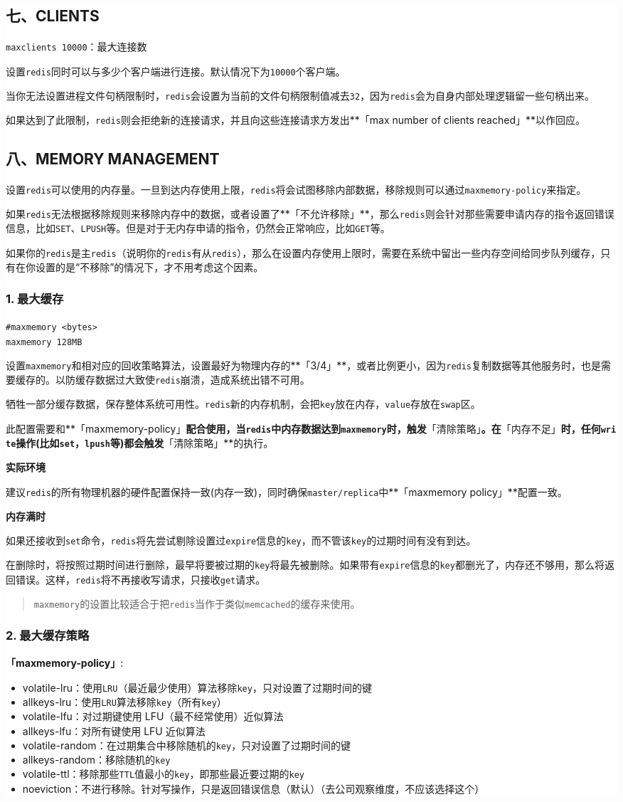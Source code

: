 ## 七、CLIENTS

`maxclients 10000`：最大连接数

设置`redis`同时可以与多少个客户端进行连接。默认情况下为`10000`个客户端。

当你无法设置进程文件句柄限制时，`redis`会设置为当前的文件句柄限制值减去`32`，因为`redis`会为自身内部处理逻辑留一些句柄出来。

如果达到了此限制，`redis`则会拒绝新的连接请求，并且向这些连接请求方发出**「max number of clients reached」**以作回应。

## 八、MEMORY MANAGEMENT

设置`redis`可以使用的内存量。一旦到达内存使用上限，`redis`将会试图移除内部数据，移除规则可以通过`maxmemory-policy`来指定。

如果`redis`无法根据移除规则来移除内存中的数据，或者设置了**「不允许移除」**，那么`redis`则会针对那些需要申请内存的指令返回错误信息，比如`SET`、`LPUSH`等。但是对于无内存申请的指令，仍然会正常响应，比如`GET`等。

如果你的`redis`是主`redis`（说明你的`redis`有从`redis`），那么在设置内存使用上限时，需要在系统中留出一些内存空间给同步队列缓存，只有在你设置的是“不移除”的情况下，才不用考虑这个因素。

### 1. 最大缓存

```
#maxmemory <bytes>
maxmemory 128MB
```

设置`maxmemory`和相对应的回收策略算法，设置最好为物理内存的**「3/4」**，或者比例更小，因为`redis`复制数据等其他服务时，也是需要缓存的。以防缓存数据过大致使`redis`崩溃，造成系统出错不可用。

牺牲一部分缓存数据，保存整体系统可用性。`redis`新的内存机制，会把`key`放在内存，`value`存放在`swap`区。

此配置需要和**「maxmemory-policy」**配合使用，当`redis`中内存数据达到`maxmemory`时，触发**「清除策略」**。在**「内存不足」**时，任何`write`操作(比如`set`，`lpush`等)都会触发**「清除策略」**的执行。

**实际环境**

建议`redis`的所有物理机器的硬件配置保持一致(内存一致)，同时确保`master/replica`中**「maxmemory policy」**配置一致。

**内存满时**

如果还接收到`set`命令，`redis`将先尝试剔除设置过`expire`信息的`key`，而不管该`key`的过期时间有没有到达。

在删除时，将按照过期时间进行删除，最早将要被过期的`key`将最先被删除。如果带有`expire`信息的`key`都删光了，内存还不够用，那么将返回错误。这样，`redis`将不再接收写请求，只接收`get`请求。

> `maxmemory`的设置比较适合于把`redis`当作于类似`memcached`的缓存来使用。

### 2.  最大缓存策略

**「maxmemory-policy」**:

- volatile-lru：使用`LRU`（最近最少使用）算法移除`key`，只对设置了过期时间的键
- allkeys-lru：使用`LRU`算法移除`key`（所有`key`）
- volatile-lfu：对过期键使用 LFU（最不经常使用）近似算法
- allkeys-lfu：对所有键使用 LFU 近似算法
- volatile-random：在过期集合中移除随机的`key`，只对设置了过期时间的键
- allkeys-random：移除随机的`key`
- volatile-ttl：移除那些`TTL`值最小的`key`，即那些最近要过期的`key`
- noeviction：不进行移除。针对写操作，只是返回错误信息（默认）（去公司观察维度，不应该选择这个）
